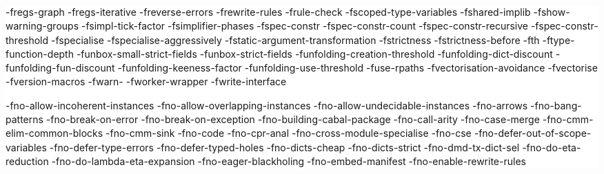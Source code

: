 -fregs-graph
-fregs-iterative
-freverse-errors
-frewrite-rules
-frule-check
-fscoped-type-variables
-fshared-implib
-fshow-warning-groups
-fsimpl-tick-factor
-fsimplifier-phases
-fspec-constr
-fspec-constr-count
-fspec-constr-recursive
-fspec-constr-threshold
-fspecialise
-fspecialise-aggressively
-fstatic-argument-transformation
-fstrictness
-fstrictness-before
-fth
-ftype-function-depth
-funbox-small-strict-fields
-funbox-strict-fields
-funfolding-creation-threshold
-funfolding-dict-discount
-funfolding-fun-discount
-funfolding-keeness-factor
-funfolding-use-threshold
-fuse-rpaths
-fvectorisation-avoidance
-fvectorise
-fversion-macros
-fwarn-
-fworker-wrapper
-fwrite-interface



-fno-allow-incoherent-instances
-fno-allow-overlapping-instances
-fno-allow-undecidable-instances
-fno-arrows
-fno-bang-patterns
-fno-break-on-error
-fno-break-on-exception
-fno-building-cabal-package
-fno-call-arity
-fno-case-merge
-fno-cmm-elim-common-blocks
-fno-cmm-sink
-fno-code
-fno-cpr-anal
-fno-cross-module-specialise
-fno-cse
-fno-defer-out-of-scope-variables
-fno-defer-type-errors
-fno-defer-typed-holes
-fno-dicts-cheap
-fno-dicts-strict
-fno-dmd-tx-dict-sel
-fno-do-eta-reduction
-fno-do-lambda-eta-expansion
-fno-eager-blackholing
-fno-embed-manifest
-fno-enable-rewrite-rules